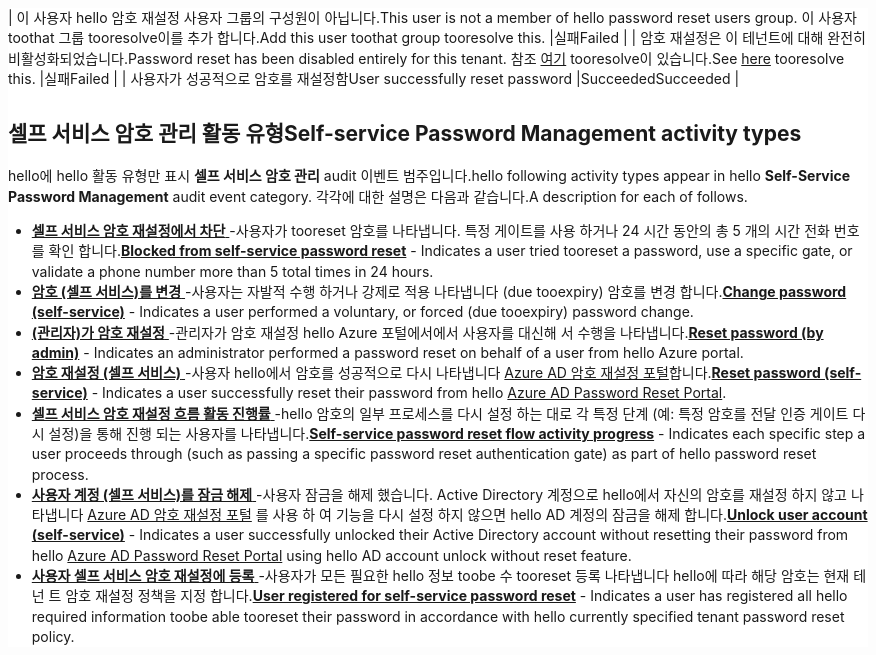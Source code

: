 | <span data-ttu-id="a38dc-270">이 사용자 hello 암호 재설정 사용자 그룹의 구성원이 아닙니다.</span><span class="sxs-lookup"><span data-stu-id="a38dc-270">This user is not a member of hello password reset users group.</span></span> <span data-ttu-id="a38dc-271">이 사용자 toothat 그룹 tooresolve이를 추가 합니다.</span><span class="sxs-lookup"><span data-stu-id="a38dc-271">Add this user toothat group tooresolve this.</span></span> |<span data-ttu-id="a38dc-272">실패</span><span class="sxs-lookup"><span data-stu-id="a38dc-272">Failed</span></span> |
| <span data-ttu-id="a38dc-273">암호 재설정은 이 테넌트에 대해 완전히 비활성화되었습니다.</span><span class="sxs-lookup"><span data-stu-id="a38dc-273">Password reset has been disabled entirely for this tenant.</span></span> <span data-ttu-id="a38dc-274">참조 [여기](http://aka.ms/ssprtroubleshoot) tooresolve이 있습니다.</span><span class="sxs-lookup"><span data-stu-id="a38dc-274">See [here](http://aka.ms/ssprtroubleshoot) tooresolve this.</span></span> |<span data-ttu-id="a38dc-275">실패</span><span class="sxs-lookup"><span data-stu-id="a38dc-275">Failed</span></span> |
| <span data-ttu-id="a38dc-276">사용자가 성공적으로 암호를 재설정함</span><span class="sxs-lookup"><span data-stu-id="a38dc-276">User successfully reset password</span></span> |<span data-ttu-id="a38dc-277">Succeeded</span><span class="sxs-lookup"><span data-stu-id="a38dc-277">Succeeded</span></span> |

## <a name="self-service-password-management-activity-types"></a><span data-ttu-id="a38dc-278">셀프 서비스 암호 관리 활동 유형</span><span class="sxs-lookup"><span data-stu-id="a38dc-278">Self-service Password Management activity types</span></span>

<span data-ttu-id="a38dc-279">hello에 hello 활동 유형만 표시 **셀프 서비스 암호 관리** audit 이벤트 범주입니다.</span><span class="sxs-lookup"><span data-stu-id="a38dc-279">hello following activity types appear in hello **Self-Service Password Management** audit event category.</span></span>  <span data-ttu-id="a38dc-280">각각에 대한 설명은 다음과 같습니다.</span><span class="sxs-lookup"><span data-stu-id="a38dc-280">A description for each of follows.</span></span>

* <span data-ttu-id="a38dc-281">[**셀프 서비스 암호 재설정에서 차단** ](#activity-type-blocked-from-self-service-password-reset) -사용자가 tooreset 암호를 나타냅니다. 특정 게이트를 사용 하거나 24 시간 동안의 총 5 개의 시간 전화 번호를 확인 합니다.</span><span class="sxs-lookup"><span data-stu-id="a38dc-281">[**Blocked from self-service password reset**](#activity-type-blocked-from-self-service-password-reset) - Indicates a user tried tooreset a password, use a specific gate, or validate a phone number more than 5 total times in 24 hours.</span></span>
* <span data-ttu-id="a38dc-282">[**암호 (셀프 서비스)를 변경** ](#activity-type-change-password-self-service) -사용자는 자발적 수행 하거나 강제로 적용 나타냅니다 (due tooexpiry) 암호를 변경 합니다.</span><span class="sxs-lookup"><span data-stu-id="a38dc-282">[**Change password (self-service)**](#activity-type-change-password-self-service) - Indicates a user performed a voluntary, or forced (due tooexpiry) password change.</span></span>
* <span data-ttu-id="a38dc-283">[**(관리자)가 암호 재설정** ](#activity-type-reset-password-by-admin) -관리자가 암호 재설정 hello Azure 포털에서에서 사용자를 대신해 서 수행을 나타냅니다.</span><span class="sxs-lookup"><span data-stu-id="a38dc-283">[**Reset password (by admin)**](#activity-type-reset-password-by-admin) - Indicates an administrator performed a password reset on behalf of a user from hello Azure portal.</span></span>
* <span data-ttu-id="a38dc-284">[**암호 재설정 (셀프 서비스)** ](#activity-type-reset-password-self-service) -사용자 hello에서 암호를 성공적으로 다시 나타냅니다 [Azure AD 암호 재설정 포털](https://passwordreset.microsoftonline.com)합니다.</span><span class="sxs-lookup"><span data-stu-id="a38dc-284">[**Reset password (self-service)**](#activity-type-reset-password-self-service) - Indicates a user successfully reset their password from hello [Azure AD Password Reset Portal](https://passwordreset.microsoftonline.com).</span></span>
* <span data-ttu-id="a38dc-285">[**셀프 서비스 암호 재설정 흐름 활동 진행률** ](#activity-type-self-serve-password-reset-flow-activity-progress) -hello 암호의 일부 프로세스를 다시 설정 하는 대로 각 특정 단계 (예: 특정 암호를 전달 인증 게이트 다시 설정)을 통해 진행 되는 사용자를 나타냅니다.</span><span class="sxs-lookup"><span data-stu-id="a38dc-285">[**Self-service password reset flow activity progress**](#activity-type-self-serve-password-reset-flow-activity-progress) - Indicates each specific step a user proceeds through (such as passing a specific password reset authentication gate) as part of hello password reset process.</span></span>
* <span data-ttu-id="a38dc-286">[**사용자 계정 (셀프 서비스)를 잠금 해제** ](#activity-type-unlock-user-account-self-service) -사용자 잠금을 해제 했습니다. Active Directory 계정으로 hello에서 자신의 암호를 재설정 하지 않고 나타냅니다 [Azure AD 암호 재설정 포털](https://passwordreset.microsoftonline.com) 를 사용 하 여 기능을 다시 설정 하지 않으면 hello AD 계정의 잠금을 해제 합니다.</span><span class="sxs-lookup"><span data-stu-id="a38dc-286">[**Unlock user account (self-service)**](#activity-type-unlock-user-account-self-service) - Indicates a user successfully unlocked their Active Directory account without resetting their password from hello [Azure AD Password Reset Portal](https://passwordreset.microsoftonline.com) using hello AD account unlock without reset feature.</span></span>
* <span data-ttu-id="a38dc-287">[**사용자 셀프 서비스 암호 재설정에 등록** ](#activity-type-user-registered-for-self-service-password-reset) -사용자가 모든 필요한 hello 정보 toobe 수 tooreset 등록 나타냅니다 hello에 따라 해당 암호는 현재 테 넌 트 암호 재설정 정책을 지정 합니다.</span><span class="sxs-lookup"><span data-stu-id="a38dc-287">[**User registered for self-service password reset**](#activity-type-user-registered-for-self-service-password-reset) - Indicates a user has registered all hello required information toobe able tooreset their password in accordance with hello currently specified tenant password reset policy.</span></span>
